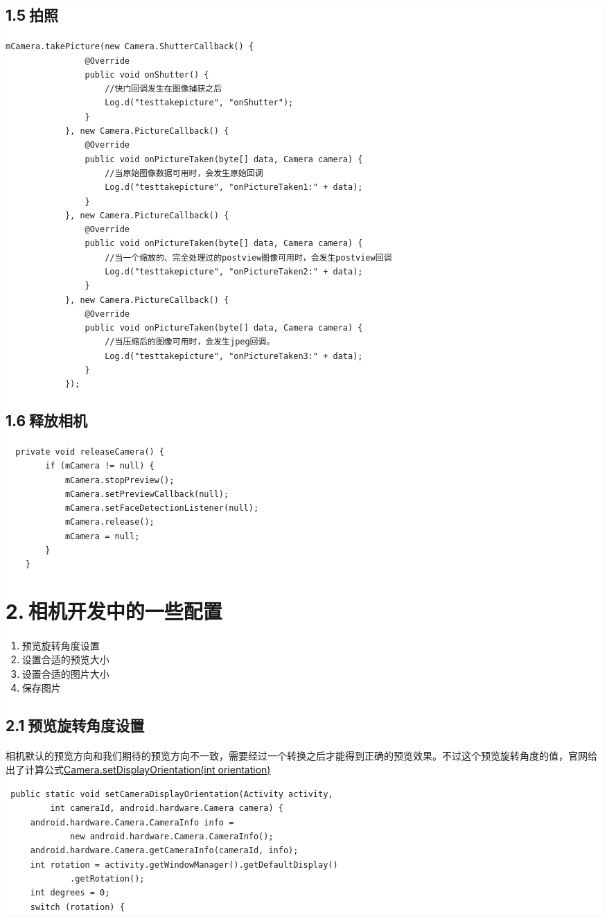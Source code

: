 ## 1.5 拍照
```
mCamera.takePicture(new Camera.ShutterCallback() {
                @Override
                public void onShutter() {
                    //快门回调发生在图像捕获之后
                    Log.d("testtakepicture", "onShutter");
                }
            }, new Camera.PictureCallback() {
                @Override
                public void onPictureTaken(byte[] data, Camera camera) {
                    //当原始图像数据可用时，会发生原始回调
                    Log.d("testtakepicture", "onPictureTaken1:" + data);
                }
            }, new Camera.PictureCallback() {
                @Override
                public void onPictureTaken(byte[] data, Camera camera) {
                    //当一个缩放的、完全处理过的postview图像可用时，会发生postview回调
                    Log.d("testtakepicture", "onPictureTaken2:" + data);
                }
            }, new Camera.PictureCallback() {
                @Override
                public void onPictureTaken(byte[] data, Camera camera) {
                    //当压缩后的图像可用时，会发生jpeg回调。
                    Log.d("testtakepicture", "onPictureTaken3:" + data);
                }
            });
```

## 1.6 释放相机
```
  private void releaseCamera() {
        if (mCamera != null) {
            mCamera.stopPreview();
            mCamera.setPreviewCallback(null);
            mCamera.setFaceDetectionListener(null);
            mCamera.release();
            mCamera = null;
        }
    }
```
# 2. 相机开发中的一些配置
1. 预览旋转角度设置
2. 设置合适的预览大小
3. 设置合适的图片大小
4. 保存图片

## 2.1 预览旋转角度设置
相机默认的预览方向和我们期待的预览方向不一致，需要经过一个转换之后才能得到正确的预览效果。不过这个预览旋转角度的值，官网给出了计算公式[Camera.setDisplayOrientation(int orientation)](https://developer.android.google.cn/reference/android/hardware/Camera?hl=zh-cn#setDisplayOrientation(int))
```
 public static void setCameraDisplayOrientation(Activity activity,
         int cameraId, android.hardware.Camera camera) {
     android.hardware.Camera.CameraInfo info =
             new android.hardware.Camera.CameraInfo();
     android.hardware.Camera.getCameraInfo(cameraId, info);
     int rotation = activity.getWindowManager().getDefaultDisplay()
             .getRotation();
     int degrees = 0;
     switch (rotation) {
```